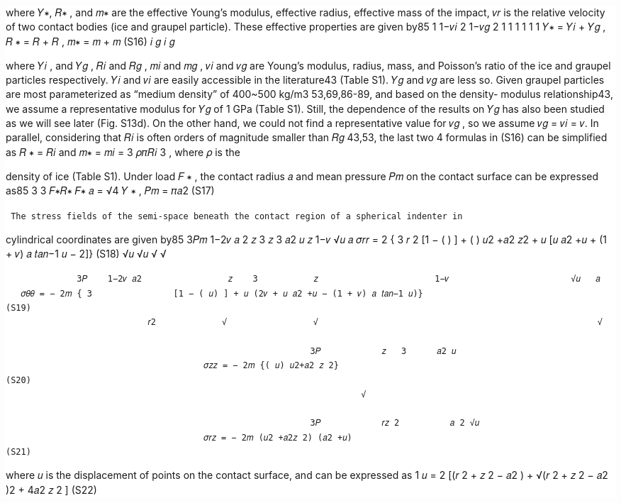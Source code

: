 where 𝑌∗, 𝑅∗ , and 𝑚∗ are the effective Young’s modulus, effective radius, effective mass of
the impact, 𝑣𝑟 is the relative velocity of two contact bodies (ice and graupel particle). These
effective properties are given by85
                                      1        1−𝜈𝑖 2       1−𝜈𝑔 2        1          1     1        1   1           1
                                      𝑌∗
                                           =    𝑌𝑖
                                                        +       𝑌𝑔
                                                                     , 𝑅 ∗ = 𝑅 + 𝑅 , 𝑚∗ = 𝑚 + 𝑚                              (S16)
                                                                                     𝑖     𝑔                𝑖       𝑔


where 𝑌𝑖 , and 𝑌𝑔 , 𝑅𝑖 and 𝑅𝑔 , 𝑚𝑖 and 𝑚𝑔 ,                           𝜈𝑖 and 𝜈𝑔 are Young’s modulus, radius, mass,
and Poisson’s ratio of the ice and graupel particles respectively. 𝑌𝑖 and 𝜈𝑖 are easily
accessible in the literature43 (Table S1). 𝑌𝑔 and 𝜈𝑔 are less so. Given graupel particles are
most parameterized as “medium density” of 400~500 kg/m3 53,69,86-89, and based on the density-
modulus relationship43, we assume a representative modulus for 𝑌𝑔 of 1 GPa (Table S1). Still,
the dependence of the results on 𝑌𝑔 has also been studied as we will see later (Fig. S13d). On
the other hand, we could not find a representative value for 𝜈𝑔 , so we assume 𝜈𝑔 = 𝜈𝑖 = 𝜈. In
parallel, considering that 𝑅𝑖 is often orders of magnitude smaller than 𝑅𝑔 43,53, the last two
                                                                                                                4
formulas in (S16) can be simplified as 𝑅 ∗ = 𝑅𝑖 and 𝑚∗ = 𝑚𝑖 = 3 𝜌𝜋𝑅𝑖 3 , where 𝜌 is the

density of ice (Table S1).
    Under load 𝐹 ∗ , the contact radius 𝑎 and mean pressure 𝑃𝑚 on the contact surface can be
expressed as85
                                                            3   3 𝐹∗𝑅∗                         𝐹∗
                                                   𝑎 = √4 𝑌 ∗ ,                   𝑃𝑚 = 𝜋𝑎2                                   (S17)

     The stress fields of the semi-space beneath the contact region of a spherical indenter in
cylindrical coordinates are given by85
            3𝑃𝑚 1−2𝜈 𝑎 2        𝑧 3       𝑧 3 𝑎2 𝑢        𝑧     1−𝜈           √𝑢       𝑎
    𝜎𝑟𝑟 =    2
               { 3 𝑟  2  [1 − (   ) ] + (   ) 𝑢2 +𝑎2 𝑧2 + 𝑢 [𝑢 𝑎2 +𝑢 + (1 + 𝜈) 𝑎 𝑡𝑎𝑛−1 𝑢 − 2]}                               (S18)
                               √𝑢        √𝑢              √                            √

                  3𝑃    1−2𝜈 𝑎2                 𝑧    3           𝑧                       1−𝜈                        √𝑢   𝑎
       𝜎𝜃𝜃 = − 2𝑚 { 3                [1 − ( 𝑢) ] + 𝑢 (2𝜈 + 𝑢 𝑎2 +𝑢 − (1 + 𝜈) 𝑎 𝑡𝑎𝑛−1 𝑢)}                                     (S19)
                                𝑟2             √                 √                                                       √

                                                                3𝑃            𝑧   3      𝑎2 𝑢
                                           𝜎𝑧𝑧 = − 2𝑚 {( 𝑢) 𝑢2+𝑎2 𝑧 2}                                                       (S20)
                                                                          √

                                                                3𝑃            𝑟𝑧 2          𝑎 2 √𝑢
                                           𝜎𝑟𝑧 = − 2𝑚 (𝑢2 +𝑎2𝑧 2) (𝑎2 +𝑢)                                                    (S21)

where 𝑢 is the displacement of points on the contact surface, and can be expressed as
                            1
                       𝑢 = 2 [(𝑟 2 + 𝑧 2 − 𝑎2 ) + √(𝑟 2 + 𝑧 2 − 𝑎2 )2 + 4𝑎2 𝑧 2 ]                                            (S22)
